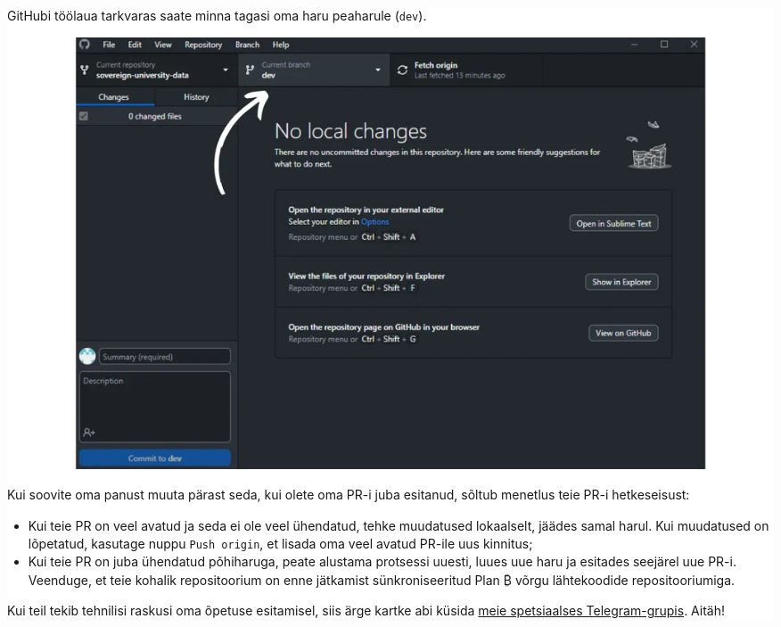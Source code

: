 GitHubi töölaua tarkvaras saate minna tagasi oma haru peaharule (`dev`).

![TUTO](assets/fr/07.webp)

Kui soovite oma panust muuta pärast seda, kui olete oma PR-i juba esitanud, sõltub menetlus teie PR-i hetkeseisust:


- Kui teie PR on veel avatud ja seda ei ole veel ühendatud, tehke muudatused lokaalselt, jäädes samal harul. Kui muudatused on lõpetatud, kasutage nuppu `Push origin`, et lisada oma veel avatud PR-ile uus kinnitus;
- Kui teie PR on juba ühendatud põhiharuga, peate alustama protsessi uuesti, luues uue haru ja esitades seejärel uue PR-i. Veenduge, et teie kohalik repositoorium on enne jätkamist sünkroniseeritud Plan ₿ võrgu lähtekoodide repositooriumiga.

Kui teil tekib tehnilisi raskusi oma õpetuse esitamisel, siis ärge kartke abi küsida [meie spetsiaalses Telegram-grupis](https://t.me/PlanBNetwork_ContentBuilder). Aitäh!


